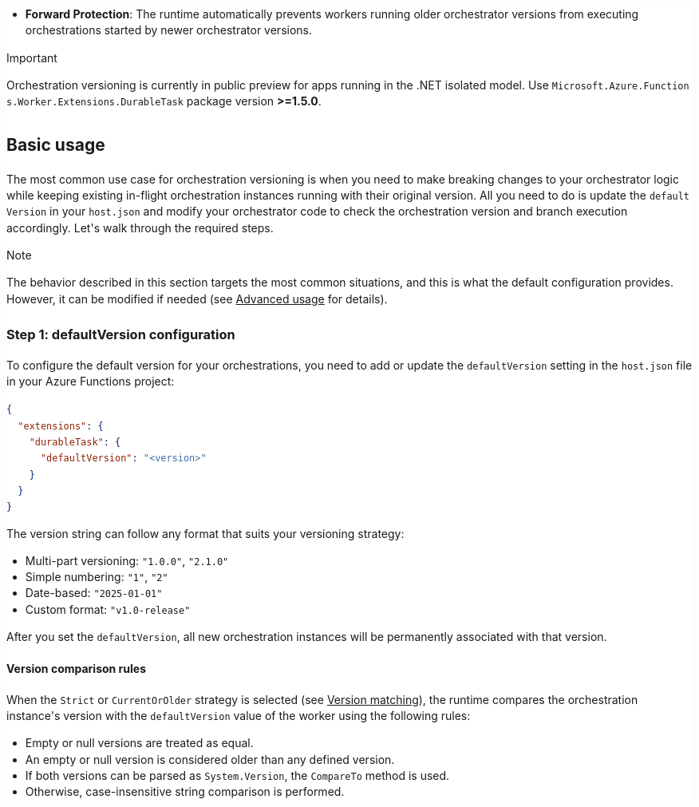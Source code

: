 - **Forward Protection**: The runtime automatically prevents workers running older orchestrator versions from executing orchestrations started by newer orchestrator versions.

> [!IMPORTANT]
> Orchestration versioning is currently in public preview for apps running in the .NET isolated model. Use `Microsoft.Azure.Functions.Worker.Extensions.DurableTask` package version **>=1.5.0**.

## Basic usage

The most common use case for orchestration versioning is when you need to make breaking changes to your orchestrator logic while keeping existing in-flight orchestration instances running with their original version. All you need to do is update the `defaultVersion` in your `host.json` and modify your orchestrator code to check the orchestration version and branch execution accordingly. Let's walk through the required steps.

> [!NOTE]
> The behavior described in this section targets the most common situations, and this is what the default configuration provides. However, it can be modified if needed (see [Advanced usage](#advanced-usage) for details).

### Step 1: defaultVersion configuration

To configure the default version for your orchestrations, you need to add or update the `defaultVersion` setting in the `host.json` file in your Azure Functions project:

```json
{
  "extensions": {
    "durableTask": {
      "defaultVersion": "<version>"
    }
  }
}
```

The version string can follow any format that suits your versioning strategy:
- Multi-part versioning: `"1.0.0"`, `"2.1.0"`
- Simple numbering: `"1"`, `"2"`
- Date-based: `"2025-01-01"`
- Custom format: `"v1.0-release"`

After you set the `defaultVersion`, all new orchestration instances will be permanently associated with that version.

#### Version comparison rules

When the `Strict` or `CurrentOrOlder` strategy is selected (see [Version matching](#version-matching)), the runtime compares the orchestration instance's version with the `defaultVersion` value of the worker using the following rules:

- Empty or null versions are treated as equal.
- An empty or null version is considered older than any defined version.
- If both versions can be parsed as `System.Version`, the `CompareTo` method is used.
- Otherwise, case-insensitive string comparison is performed.
